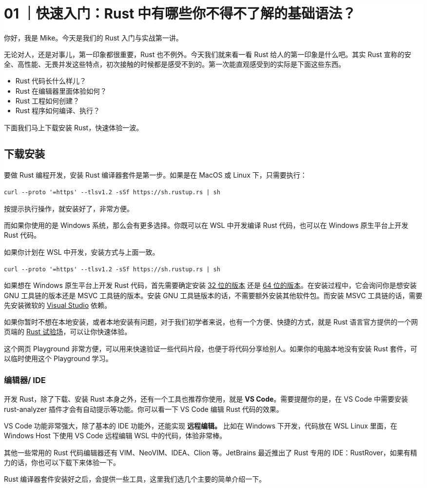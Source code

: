 # 01 ｜快速入门：Rust 中有哪些你不得不了解的基础语法？

你好，我是 Mike。今天是我们的 Rust 入门与实战第一讲。

无论对人，还是对事儿，第一印象都很重要，Rust 也不例外。今天我们就来看一看 Rust 给人的第一印象是什么吧。其实 Rust 宣称的安全、高性能、无畏并发这些特点，初次接触的时候都是感受不到的。第一次能直观感受到的实际是下面这些东西。

- Rust 代码长什么样儿？
- Rust 在编辑器里面体验如何？
- Rust 工程如何创建？
- Rust 程序如何编译、执行？

下面我们马上下载安装 Rust，快速体验一波。

## 下载安装

要做 Rust 编程开发，安装 Rust 编译器套件是第一步。如果是在 MacOS 或 Linux 下，只需要执行：

```plain
curl --proto '=https' --tlsv1.2 -sSf https://sh.rustup.rs | sh

```

按提示执行操作，就安装好了，非常方便。

而如果你使用的是 Windows 系统，那么会有更多选择。你既可以在 WSL 中开发编译 Rust 代码，也可以在 Windows 原生平台上开发 Rust 代码。

如果你计划在 WSL 中开发，安装方式与上面一致。

```plain
curl --proto '=https' --tlsv1.2 -sSf https://sh.rustup.rs | sh

```

如果想在 Windows 原生平台上开发 Rust 代码，首先需要确定安装 [32 位的版本](https://static.rust-lang.org/rustup/dist/i686-pc-windows-msvc/rustup-init.exe) 还是 [64 位的版本](https://static.rust-lang.org/rustup/dist/x86_64-pc-windows-msvc/rustup-init.exe)。在安装过程中，它会询问你是想安装 GNU 工具链的版本还是 MSVC 工具链的版本。安装 GNU 工具链版本的话，不需要额外安装其他软件包。而安装 MSVC 工具链的话，需要先安装微软的 [Visual Studio](https://kaisery.github.io/trpl-zh-cn/ch01-01-installation.html) 依赖。

如果你暂时不想在本地安装，或者本地安装有问题，对于我们初学者来说，也有一个方便、快捷的方式，就是 Rust 语言官方提供的一个网页端的 [Rust 试验场](https://play.rust-lang.org/)，可以让你快速体验。

这个网页 Playground 非常方便，可以用来快速验证一些代码片段，也便于将代码分享给别人。如果你的电脑本地没有安装 Rust 套件，可以临时使用这个 Playground 学习。

### 编辑器/ IDE

开发 Rust，除了下载、安装 Rust 本身之外，还有一个工具也推荐你使用，就是 **VS Code**。需要提醒你的是，在 VS Code 中需要安装 rust-analyzer 插件才会有自动提示等功能。你可以看一下 VS Code 编辑 Rust 代码的效果。

VS Code 功能非常强大，除了基本的 IDE 功能外，还能实现 **远程编辑。** 比如在 Windows 下开发，代码放在 WSL Linux 里面，在 Windows Host 下使用 VS Code 远程编辑 WSL 中的代码，体验非常棒。

其他一些常用的 Rust 代码编辑器还有 VIM、NeoVIM、IDEA、Clion 等。JetBrains 最近推出了 Rust 专用的 IDE：RustRover，如果有精力的话，你也可以下载下来体验一下。

Rust 编译器套件安装好之后，会提供一些工具，这里我们选几个主要的简单介绍一下。
